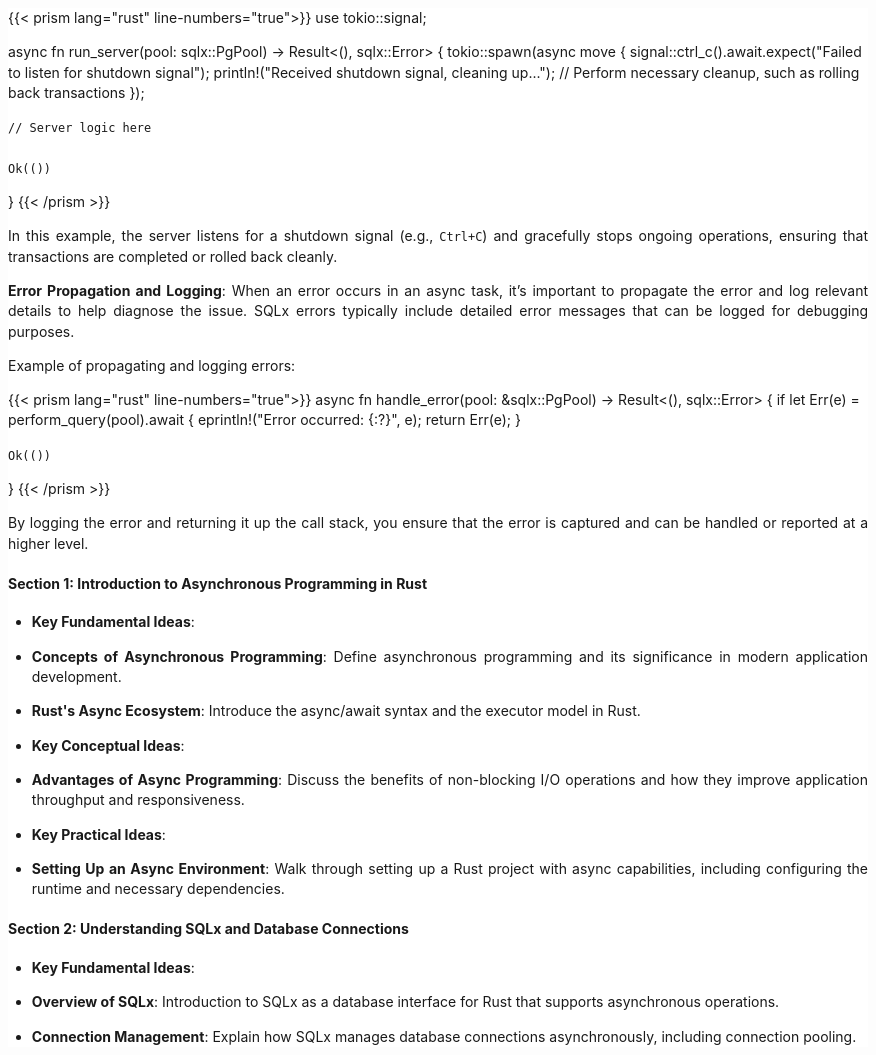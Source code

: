 {{< prism lang="rust" line-numbers="true">}}
use tokio::signal;

async fn run_server(pool: sqlx::PgPool) -> Result<(), sqlx::Error> {
    tokio::spawn(async move {
        signal::ctrl_c().await.expect("Failed to listen for shutdown signal");
        println!("Received shutdown signal, cleaning up...");
        // Perform necessary cleanup, such as rolling back transactions
    });

    // Server logic here

    Ok(())
}
{{< /prism >}}
<p style="text-align: justify;">
In this example, the server listens for a shutdown signal (e.g., <code>Ctrl+C</code>) and gracefully stops ongoing operations, ensuring that transactions are completed or rolled back cleanly.
</p>

<p style="text-align: justify;">
<strong>Error Propagation and Logging</strong>: When an error occurs in an async task, it’s important to propagate the error and log relevant details to help diagnose the issue. SQLx errors typically include detailed error messages that can be logged for debugging purposes.
</p>

<p style="text-align: justify;">
Example of propagating and logging errors:
</p>

{{< prism lang="rust" line-numbers="true">}}
async fn handle_error(pool: &sqlx::PgPool) -> Result<(), sqlx::Error> {
    if let Err(e) = perform_query(pool).await {
        eprintln!("Error occurred: {:?}", e);
        return Err(e);
    }

    Ok(())
}
{{< /prism >}}
<p style="text-align: justify;">
By logging the error and returning it up the call stack, you ensure that the error is captured and can be handled or reported at a higher level.
</p>

#### Section 1: Introduction to Asynchronous Programming in Rust
- <p style="text-align: justify;"><strong>Key Fundamental Ideas</strong>:</p>
- <p style="text-align: justify;"><strong>Concepts of Asynchronous Programming</strong>: Define asynchronous programming and its significance in modern application development.</p>
- <p style="text-align: justify;"><strong>Rust's Async Ecosystem</strong>: Introduce the async/await syntax and the executor model in Rust.</p>
- <p style="text-align: justify;"><strong>Key Conceptual Ideas</strong>:</p>
- <p style="text-align: justify;"><strong>Advantages of Async Programming</strong>: Discuss the benefits of non-blocking I/O operations and how they improve application throughput and responsiveness.</p>
- <p style="text-align: justify;"><strong>Key Practical Ideas</strong>:</p>
- <p style="text-align: justify;"><strong>Setting Up an Async Environment</strong>: Walk through setting up a Rust project with async capabilities, including configuring the runtime and necessary dependencies.</p>
#### Section 2: Understanding SQLx and Database Connections
- <p style="text-align: justify;"><strong>Key Fundamental Ideas</strong>:</p>
- <p style="text-align: justify;"><strong>Overview of SQLx</strong>: Introduction to SQLx as a database interface for Rust that supports asynchronous operations.</p>
- <p style="text-align: justify;"><strong>Connection Management</strong>: Explain how SQLx manages database connections asynchronously, including connection pooling.</p>